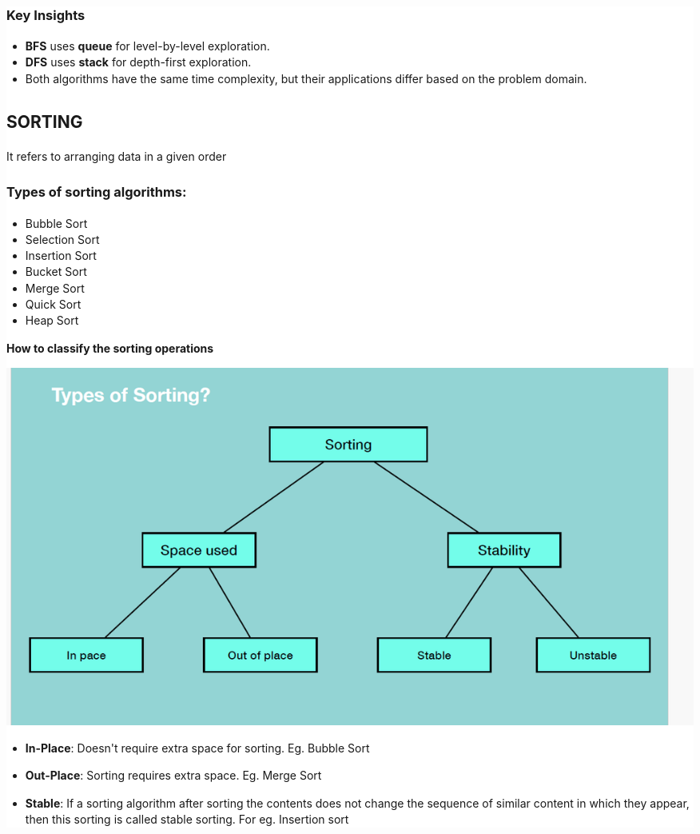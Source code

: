 ### Key Insights
- **BFS** uses **queue** for level-by-level exploration.
- **DFS** uses **stack** for depth-first exploration.
- Both algorithms have the same time complexity, but their applications differ based on the problem domain.

## SORTING
It refers to arranging data in a given order

### Types of sorting algorithms:

-   Bubble Sort
-   Selection Sort
-   Insertion Sort
-   Bucket Sort
-   Merge Sort
-   Quick Sort
-   Heap Sort


**How to classify the sorting operations**

![alt text](img/image-6.png)

-   **In-Place**: Doesn't require extra space for sorting. Eg. Bubble Sort
-   **Out-Place**: Sorting requires extra space. Eg. Merge Sort

-   **Stable**: If a sorting algorithm after sorting the contents does not change the sequence of similar content in which they appear, then this sorting is called stable sorting. For eg. Insertion sort
